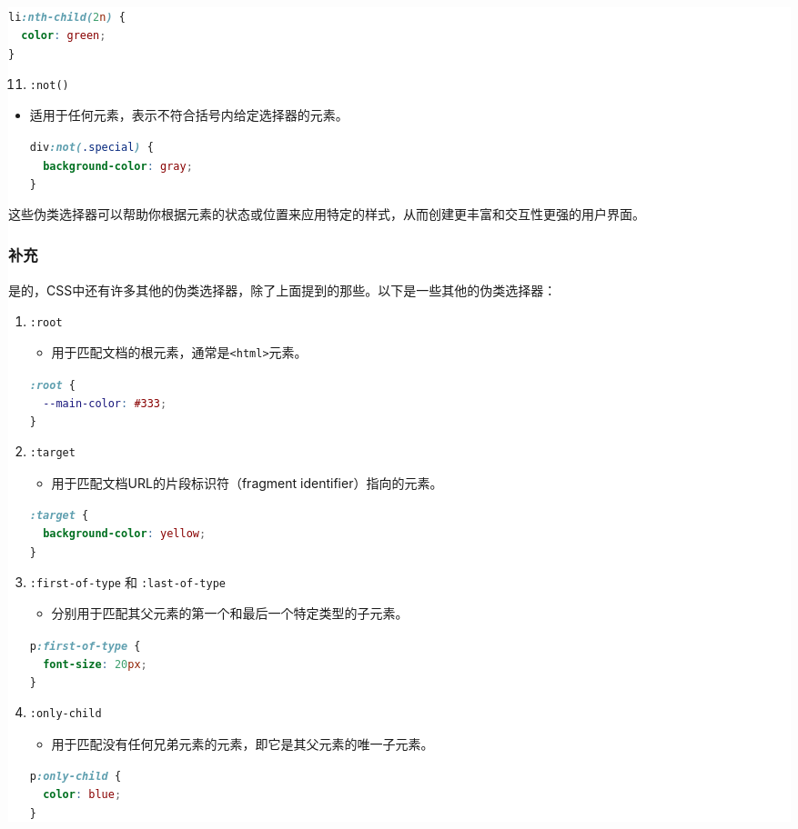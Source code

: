   ```css
  li:nth-child(2n) {
    color: green;
  }
  ```

11. `:not()`

- 适用于任何元素，表示不符合括号内给定选择器的元素。

  ```css
  div:not(.special) {
    background-color: gray;
  }
  ```

这些伪类选择器可以帮助你根据元素的状态或位置来应用特定的样式，从而创建更丰富和交互性更强的用户界面。

### 补充

是的，CSS中还有许多其他的伪类选择器，除了上面提到的那些。以下是一些其他的伪类选择器：

1. `:root`

   - 用于匹配文档的根元素，通常是`<html>`元素。

   ```css
   :root {
     --main-color: #333;
   }
   ```

2. `:target`

   - 用于匹配文档URL的片段标识符（fragment identifier）指向的元素。

   ```css
   :target {
     background-color: yellow;
   }
   ```

3. `:first-of-type` 和 `:last-of-type`

   - 分别用于匹配其父元素的第一个和最后一个特定类型的子元素。

   ```css
   p:first-of-type {
     font-size: 20px;
   }
   ```

4. `:only-child`

   - 用于匹配没有任何兄弟元素的元素，即它是其父元素的唯一子元素。

   ```css
   p:only-child {
     color: blue;
   }
   ```
